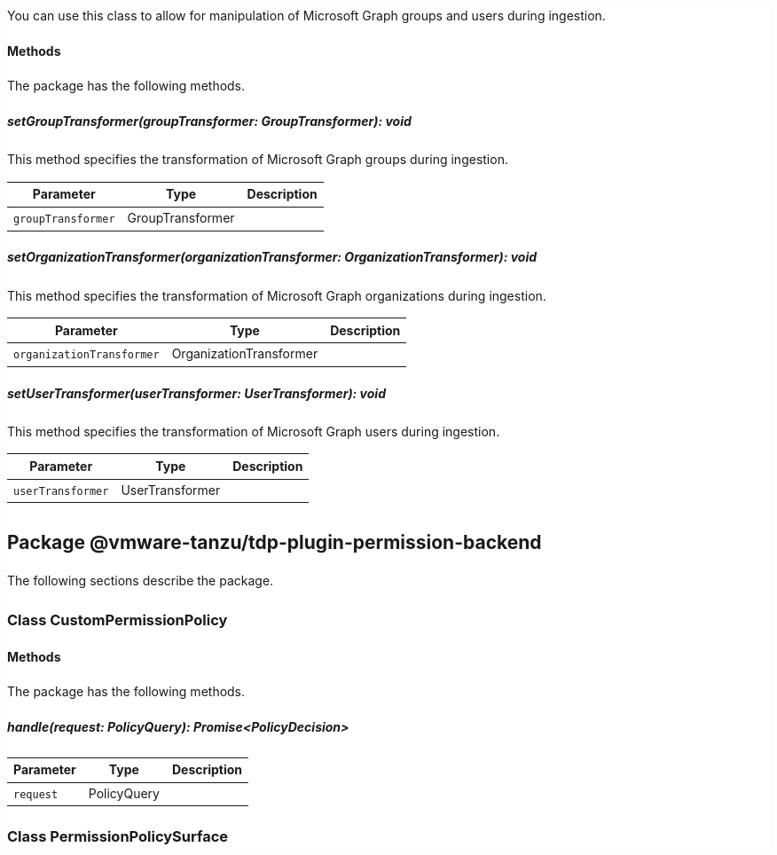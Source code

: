 You can use this class to allow for manipulation of Microsoft Graph groups and users during ingestion.

#### Methods

The package has the following methods.

##### setGroupTransformer(groupTransformer: GroupTransformer): void

This method specifies the transformation of Microsoft Graph groups during ingestion.

| Parameter          | Type             | Description |
|--------------------|------------------|-------------|
| `groupTransformer` | GroupTransformer |             |

##### setOrganizationTransformer(organizationTransformer: OrganizationTransformer): void

This method specifies the transformation of Microsoft Graph organizations during ingestion.

| Parameter                 | Type                    | Description |
|---------------------------|-------------------------|-------------|
| `organizationTransformer` | OrganizationTransformer |             |

##### setUserTransformer(userTransformer: UserTransformer): void

This method specifies the transformation of Microsoft Graph users during ingestion.

| Parameter         | Type            | Description |
|-------------------|-----------------|-------------|
| `userTransformer` | UserTransformer |             |

## Package @vmware-tanzu/tdp-plugin-permission-backend

The following sections describe the package.

### Class CustomPermissionPolicy



#### Methods

The package has the following methods.

##### handle(request: PolicyQuery): Promise&lt;PolicyDecision&gt;

| Parameter | Type        | Description |
|-----------|-------------|-------------|
| `request` | PolicyQuery |             |

### Class PermissionPolicySurface
